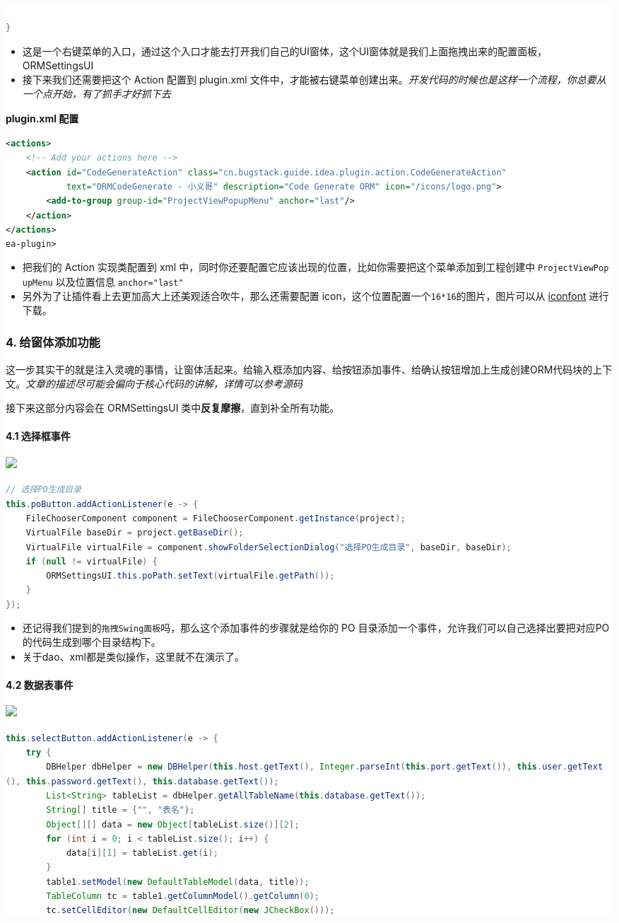 ```java

}
```

- 这是一个右键菜单的入口，通过这个入口才能去打开我们自己的UI窗体，这个UI窗体就是我们上面拖拽出来的配置面板，ORMSettingsUI
- 接下来我们还需要把这个 Action 配置到 plugin.xml 文件中，才能被右键菜单创建出来。*开发代码的时候也是这样一个流程，你总要从一个点开始，有了抓手才好抓下去*

**plugin.xml 配置**

```xml
<actions>
    <!-- Add your actions here -->
    <action id="CodeGenerateAction" class="cn.bugstack.guide.idea.plugin.action.CodeGenerateAction"
            text="ORMCodeGenerate - 小义哥" description="Code Generate ORM" icon="/icons/logo.png">
        <add-to-group group-id="ProjectViewPopupMenu" anchor="last"/>
    </action>
</actions>
ea-plugin>
```

- 把我们的 Action 实现类配置到 xml 中，同时你还要配置它应该出现的位置，比如你需要把这个菜单添加到工程创建中 `ProjectViewPopupMenu` 以及位置信息 `anchor="last"`
- 另外为了让插件看上去更加高大上还美观适合吹牛，那么还需要配置 icon，这个位置配置一个`16*16`的图片，图片可以从 [iconfont](https://www.iconfont.cn/) 进行下载。

### 4. 给窗体添加功能

这一步其实干的就是注入灵魂的事情，让窗体活起来。给输入框添加内容、给按钮添加事件、给确认按钮增加上生成创建ORM代码块的上下文。*文章的描述尽可能会偏向于核心代码的讲解，详情可以参考源码*

接下来这部分内容会在 ORMSettingsUI 类中**反复摩擦**，直到补全所有功能。

#### 4.1 选择框事件

![](https://bugstack.cn/images/article/assembly/assembly-211207-5-04.png)

```java
// 选择PO生成目录
this.poButton.addActionListener(e -> {
    FileChooserComponent component = FileChooserComponent.getInstance(project);
    VirtualFile baseDir = project.getBaseDir();
    VirtualFile virtualFile = component.showFolderSelectionDialog("选择PO生成目录", baseDir, baseDir);
    if (null != virtualFile) {
        ORMSettingsUI.this.poPath.setText(virtualFile.getPath());
    }
});
```

- 还记得我们提到的`拖拽Swing面板`吗，那么这个添加事件的步骤就是给你的 PO 目录添加一个事件，允许我们可以自己选择出要把对应PO的代码生成到哪个目录结构下。
- 关于dao、xml都是类似操作，这里就不在演示了。

#### 4.2 数据表事件

![](https://bugstack.cn/images/article/assembly/assembly-211207-5-05.png)

```java
this.selectButton.addActionListener(e -> {
    try {
        DBHelper dbHelper = new DBHelper(this.host.getText(), Integer.parseInt(this.port.getText()), this.user.getText(), this.password.getText(), this.database.getText());
        List<String> tableList = dbHelper.getAllTableName(this.database.getText());
        String[] title = {"", "表名"};
        Object[][] data = new Object[tableList.size()][2];
        for (int i = 0; i < tableList.size(); i++) {
            data[i][1] = tableList.get(i);
        }
        table1.setModel(new DefaultTableModel(data, title));
        TableColumn tc = table1.getColumnModel().getColumn(0);
        tc.setCellEditor(new DefaultCellEditor(new JCheckBox()));
```